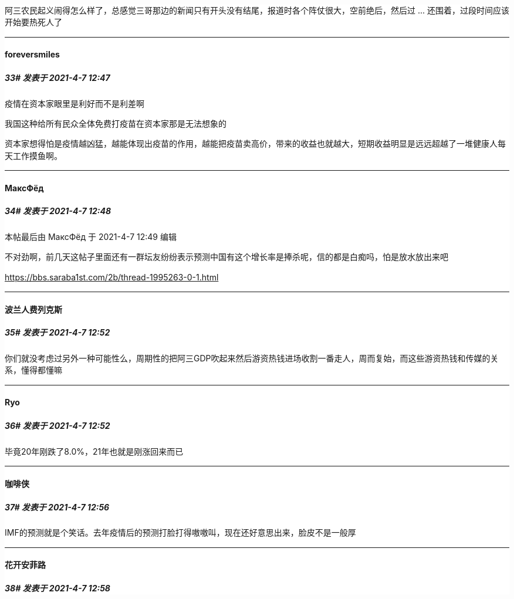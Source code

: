 阿三农民起义闹得怎么样了，总感觉三哥那边的新闻只有开头没有结尾，报道时各个阵仗很大，空前绝后，然后过 ...</blockquote>
还围着，过段时间应该开始要热死人了


-----

####  foreversmiles  
##### 33#       发表于 2021-4-7 12:47


疫情在资本家眼里是利好而不是利差啊

我国这种给所有民众全体免费打疫苗在资本家那是无法想象的

资本家想得怕是疫情越凶猛，越能体现出疫苗的作用，越能把疫苗卖高价，带来的收益也就越大，短期收益明显是远远超越了一堆健康人每天工作摸鱼啊。


-----

####  МаксФёд  
##### 34#       发表于 2021-4-7 12:48


 本帖最后由 МаксФёд 于 2021-4-7 12:49 编辑 

不对劲啊，前几天这帖子里面还有一群坛友纷纷表示预测中国有这个增长率是捧杀呢，信的都是白痴吗，怕是放水放出来吧

https://bbs.saraba1st.com/2b/thread-1995263-0-1.html


-----

####  波兰人费列克斯  
##### 35#       发表于 2021-4-7 12:52


你们就没考虑过另外一种可能性么，周期性的把阿三GDP吹起来然后游资热钱进场收割一番走人，周而复始，而这些游资热钱和传媒的关系，懂得都懂嘛


-----

####  Ryo  
##### 36#       发表于 2021-4-7 12:52


毕竟20年刚跌了8.0%，21年也就是刚涨回来而已


-----

####  咖啡侠  
##### 37#       发表于 2021-4-7 12:56


IMF的预测就是个笑话。去年疫情后的预测打脸打得嗷嗷叫，现在还好意思出来，脸皮不是一般厚


-----

####  花开安菲路  
##### 38#       发表于 2021-4-7 12:58
